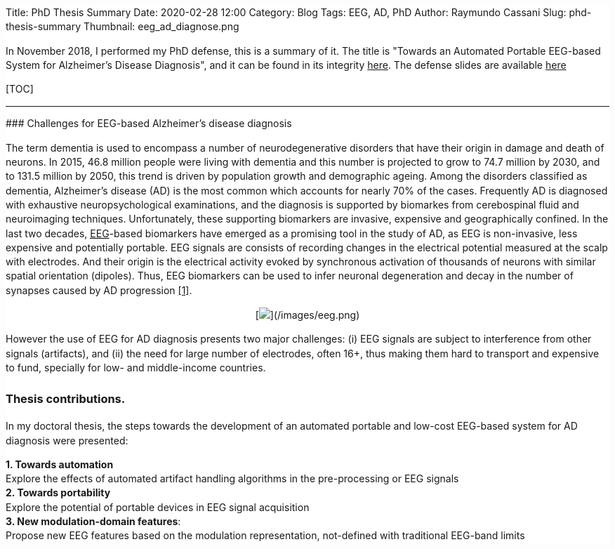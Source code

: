 Title: PhD Thesis Summary
Date: 2020-02-28 12:00
Category: Blog
Tags: EEG, AD, PhD
Author: Raymundo Cassani
Slug: phd-thesis-summary
Thumbnail: eeg_ad_diagnose.png

In November 2018, I performed my PhD defense, this is a summary of it.
The title is "Towards an Automated Portable EEG-based System for Alzheimer’s Disease Diagnosis", and it can be found in its integrity [here](http://espace.inrs.ca/8005/1/Cassani%20Gonzalez%2C%20Raymundo.pdf). The defense slides are available [here](https://www.dropbox.com/s/0cwt4mskm63u6bs/thesis_slides.pdf?dl=0)

[TOC]

<hr>
### Challenges for EEG-based Alzheimer’s disease diagnosis

The term dementia is used to encompass a number of neurodegenerative disorders that have their origin in damage and death of neurons.  In 2015, 46.8 million people were living with dementia and this number is projected to grow to 74.7 million by 2030, and to 131.5 million by 2050, this trend is driven by population growth and demographic ageing. Among the disorders classified as dementia, Alzheimer’s disease (AD) is the most common which accounts for nearly 70% of the cases. Frequently AD is diagnosed with exhaustive neuropsychological examinations, and the diagnosis is supported by biomarkes from cerebospinal fluid and neuroimaging techniques. Unfortunately, these supporting biomarkers are invasive, expensive and geographically confined. In the last two decades, <a href="https://en.wikipedia.org/wiki/Electroencephalography"><abbr title="electroencephalography">EEG</abbr></a>-based biomarkers have emerged as a promising tool in the study of AD, as EEG is non-invasive, less expensive and potentially portable. EEG signals are consists of recording changes in the electrical potential measured at the scalp with electrodes. And their origin is the electrical activity evoked by synchronous activation of thousands of neurons with similar spatial orientation (dipoles). Thus, EEG biomarkers can be used to infer neuronal degeneration and decay in the number of synapses caused by AD progression [[1]](http://downloads.hindawi.com/journals/dm/2018/5174815.pdf).

<center>
	[<img src="/images/eeg.png" style="width: 800px;"/>](/images/eeg.png)  
</center>

However the use of EEG for AD diagnosis presents two major challenges: (i) EEG signals are subject to interference from other signals (artifacts), and (ii) the need for large number of electrodes, often 16+, thus making them hard to transport and expensive to fund, specially for low- and middle-income countries.

### Thesis contributions.
In my doctoral thesis, the steps towards the development of an automated portable and low-cost EEG-based system for AD diagnosis were presented:

**1. Towards automation**  
		Explore the effects of automated artifact handling algorithms in the pre-processing or EEG signals  
**2. Towards portability**  
		Explore the potential of portable devices in EEG signal acquisition  
**3. New modulation-domain features**:  
		Propose new EEG features based on the modulation representation, not-defined with traditional EEG-band limits
